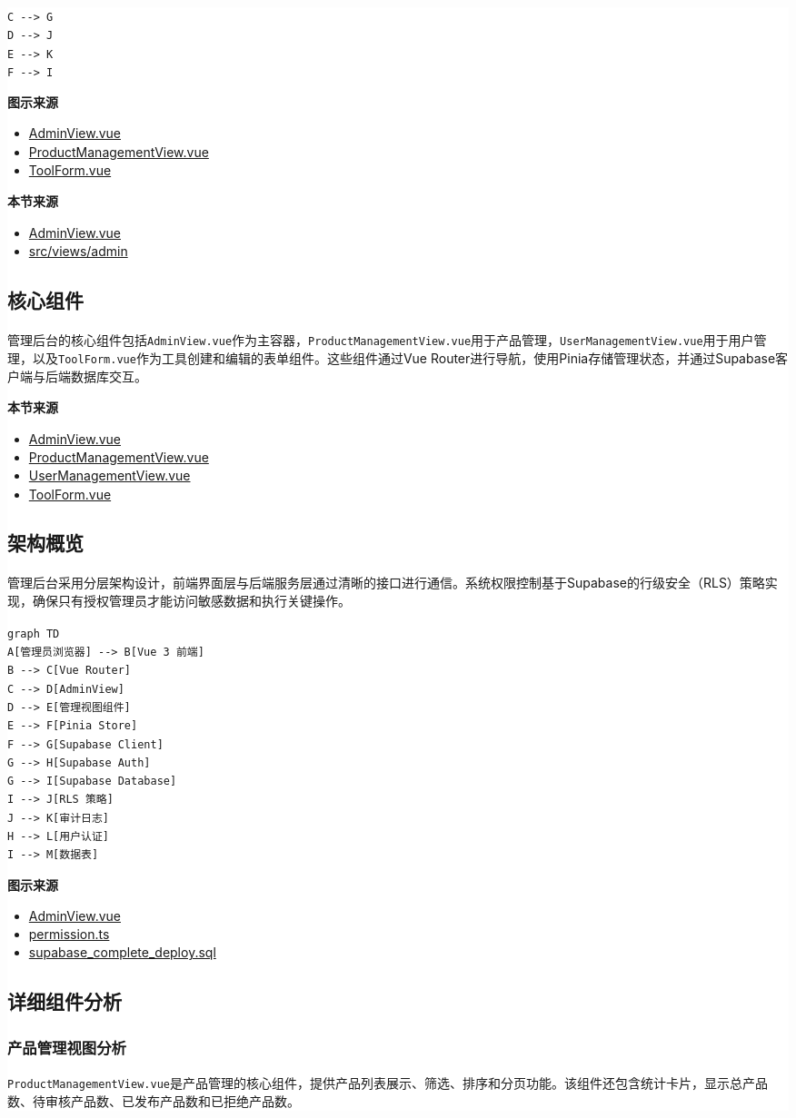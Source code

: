 ```mermaid
C --> G
D --> J
E --> K
F --> I
```

**图示来源**  
- [AdminView.vue](file://src/views/admin/AdminView.vue#L0-L286)
- [ProductManagementView.vue](file://src/views/admin/ProductManagementView.vue#L0-L663)
- [ToolForm.vue](file://src/components/admin/ToolForm.vue#L0-L511)

**本节来源**  
- [AdminView.vue](file://src/views/admin/AdminView.vue#L0-L286)
- [src/views/admin](file://src/views/admin)

## 核心组件
管理后台的核心组件包括`AdminView.vue`作为主容器，`ProductManagementView.vue`用于产品管理，`UserManagementView.vue`用于用户管理，以及`ToolForm.vue`作为工具创建和编辑的表单组件。这些组件通过Vue Router进行导航，使用Pinia存储管理状态，并通过Supabase客户端与后端数据库交互。

**本节来源**  
- [AdminView.vue](file://src/views/admin/AdminView.vue#L0-L286)
- [ProductManagementView.vue](file://src/views/admin/ProductManagementView.vue#L0-L663)
- [UserManagementView.vue](file://src/views/admin/UserManagementView.vue#L0-L1)
- [ToolForm.vue](file://src/components/admin/ToolForm.vue#L0-L511)

## 架构概览
管理后台采用分层架构设计，前端界面层与后端服务层通过清晰的接口进行通信。系统权限控制基于Supabase的行级安全（RLS）策略实现，确保只有授权管理员才能访问敏感数据和执行关键操作。

```mermaid
graph TD
A[管理员浏览器] --> B[Vue 3 前端]
B --> C[Vue Router]
C --> D[AdminView]
D --> E[管理视图组件]
E --> F[Pinia Store]
F --> G[Supabase Client]
G --> H[Supabase Auth]
G --> I[Supabase Database]
I --> J[RLS 策略]
J --> K[审计日志]
H --> L[用户认证]
I --> M[数据表]
```

**图示来源**  
- [AdminView.vue](file://src/views/admin/AdminView.vue#L0-L286)
- [permission.ts](file://src/permission.ts#L0-L1)
- [supabase_complete_deploy.sql](file://scripts/database/supabase_complete_deploy.sql#L0-L1)

## 详细组件分析

### 产品管理视图分析
`ProductManagementView.vue`是产品管理的核心组件，提供产品列表展示、筛选、排序和分页功能。该组件还包含统计卡片，显示总产品数、待审核产品数、已发布产品数和已拒绝产品数。
